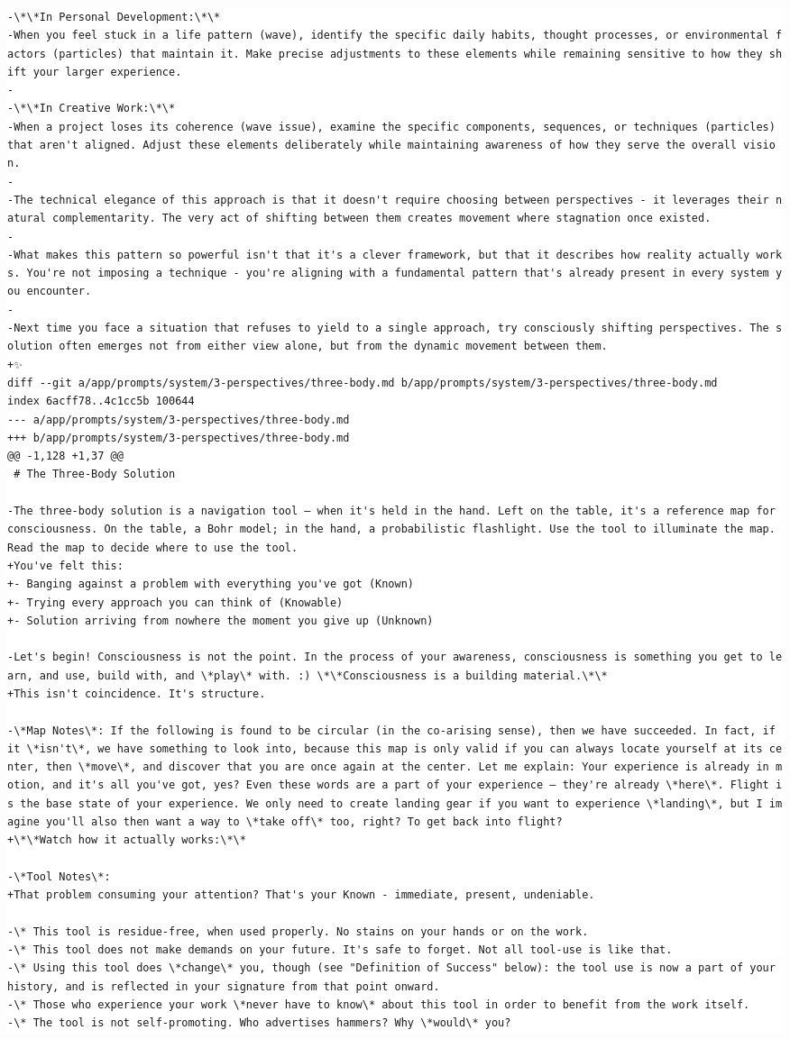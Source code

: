 ````
-\*\*In Personal Development:\*\*
-When you feel stuck in a life pattern (wave), identify the specific daily habits, thought processes, or environmental factors (particles) that maintain it. Make precise adjustments to these elements while remaining sensitive to how they shift your larger experience.
-
-\*\*In Creative Work:\*\*
-When a project loses its coherence (wave issue), examine the specific components, sequences, or techniques (particles) that aren't aligned. Adjust these elements deliberately while maintaining awareness of how they serve the overall vision.
-
-The technical elegance of this approach is that it doesn't require choosing between perspectives - it leverages their natural complementarity. The very act of shifting between them creates movement where stagnation once existed.
-
-What makes this pattern so powerful isn't that it's a clever framework, but that it describes how reality actually works. You're not imposing a technique - you're aligning with a fundamental pattern that's already present in every system you encounter.
-
-Next time you face a situation that refuses to yield to a single approach, try consciously shifting perspectives. The solution often emerges not from either view alone, but from the dynamic movement between them.
+✨
diff --git a/app/prompts/system/3-perspectives/three-body.md b/app/prompts/system/3-perspectives/three-body.md
index 6acff78..4c1cc5b 100644
--- a/app/prompts/system/3-perspectives/three-body.md
+++ b/app/prompts/system/3-perspectives/three-body.md
@@ -1,128 +1,37 @@
 # The Three-Body Solution
 
-The three-body solution is a navigation tool — when it's held in the hand. Left on the table, it's a reference map for consciousness. On the table, a Bohr model; in the hand, a probabilistic flashlight. Use the tool to illuminate the map. Read the map to decide where to use the tool.
+You've felt this:
+- Banging against a problem with everything you've got (Known)
+- Trying every approach you can think of (Knowable)
+- Solution arriving from nowhere the moment you give up (Unknown)
 
-Let's begin! Consciousness is not the point. In the process of your awareness, consciousness is something you get to learn, and use, build with, and \*play\* with. :) \*\*Consciousness is a building material.\*\*
+This isn't coincidence. It's structure.
 
-\*Map Notes\*: If the following is found to be circular (in the co‑arising sense), then we have succeeded. In fact, if it \*isn't\*, we have something to look into, because this map is only valid if you can always locate yourself at its center, then \*move\*, and discover that you are once again at the center. Let me explain: Your experience is already in motion, and it's all you've got, yes? Even these words are a part of your experience — they're already \*here\*. Flight is the base state of your experience. We only need to create landing gear if you want to experience \*landing\*, but I imagine you'll also then want a way to \*take off\* too, right? To get back into flight?
+\*\*Watch how it actually works:\*\*
 
-\*Tool Notes\*:
+That problem consuming your attention? That's your Known - immediate, present, undeniable.
 
-\* This tool is residue-free, when used properly. No stains on your hands or on the work.
-\* This tool does not make demands on your future. It's safe to forget. Not all tool-use is like that.
-\* Using this tool does \*change\* you, though (see "Definition of Success" below): the tool use is now a part of your history, and is reflected in your signature from that point onward.
-\* Those who experience your work \*never have to know\* about this tool in order to benefit from the work itself.
-\* The tool is not self-promoting. Who advertises hammers? Why \*would\* you?
````